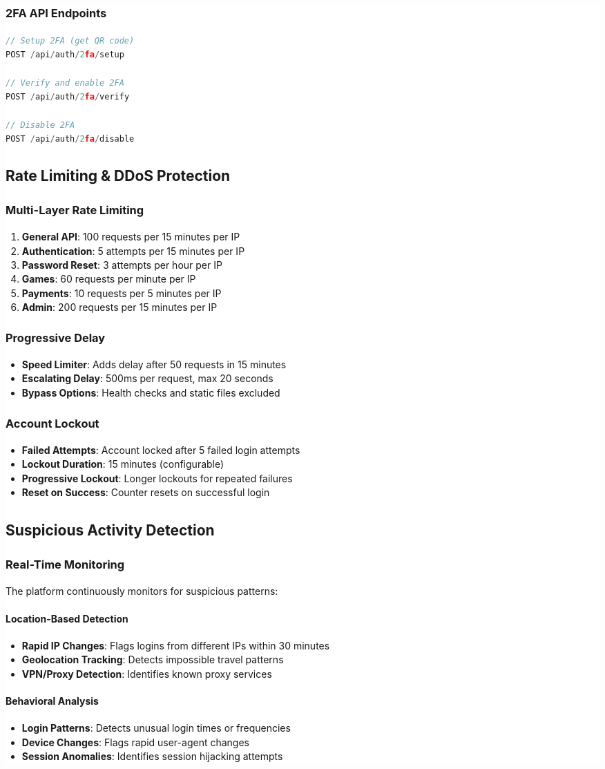 ### 2FA API Endpoints

```javascript
// Setup 2FA (get QR code)
POST /api/auth/2fa/setup

// Verify and enable 2FA
POST /api/auth/2fa/verify

// Disable 2FA
POST /api/auth/2fa/disable
```

## Rate Limiting & DDoS Protection

### Multi-Layer Rate Limiting

1. **General API**: 100 requests per 15 minutes per IP
2. **Authentication**: 5 attempts per 15 minutes per IP
3. **Password Reset**: 3 attempts per hour per IP
4. **Games**: 60 requests per minute per IP
5. **Payments**: 10 requests per 5 minutes per IP
6. **Admin**: 200 requests per 15 minutes per IP

### Progressive Delay

- **Speed Limiter**: Adds delay after 50 requests in 15 minutes
- **Escalating Delay**: 500ms per request, max 20 seconds
- **Bypass Options**: Health checks and static files excluded

### Account Lockout

- **Failed Attempts**: Account locked after 5 failed login attempts
- **Lockout Duration**: 15 minutes (configurable)
- **Progressive Lockout**: Longer lockouts for repeated failures
- **Reset on Success**: Counter resets on successful login

## Suspicious Activity Detection

### Real-Time Monitoring

The platform continuously monitors for suspicious patterns:

#### Location-Based Detection
- **Rapid IP Changes**: Flags logins from different IPs within 30 minutes
- **Geolocation Tracking**: Detects impossible travel patterns
- **VPN/Proxy Detection**: Identifies known proxy services

#### Behavioral Analysis
- **Login Patterns**: Detects unusual login times or frequencies
- **Device Changes**: Flags rapid user-agent changes
- **Session Anomalies**: Identifies session hijacking attempts
